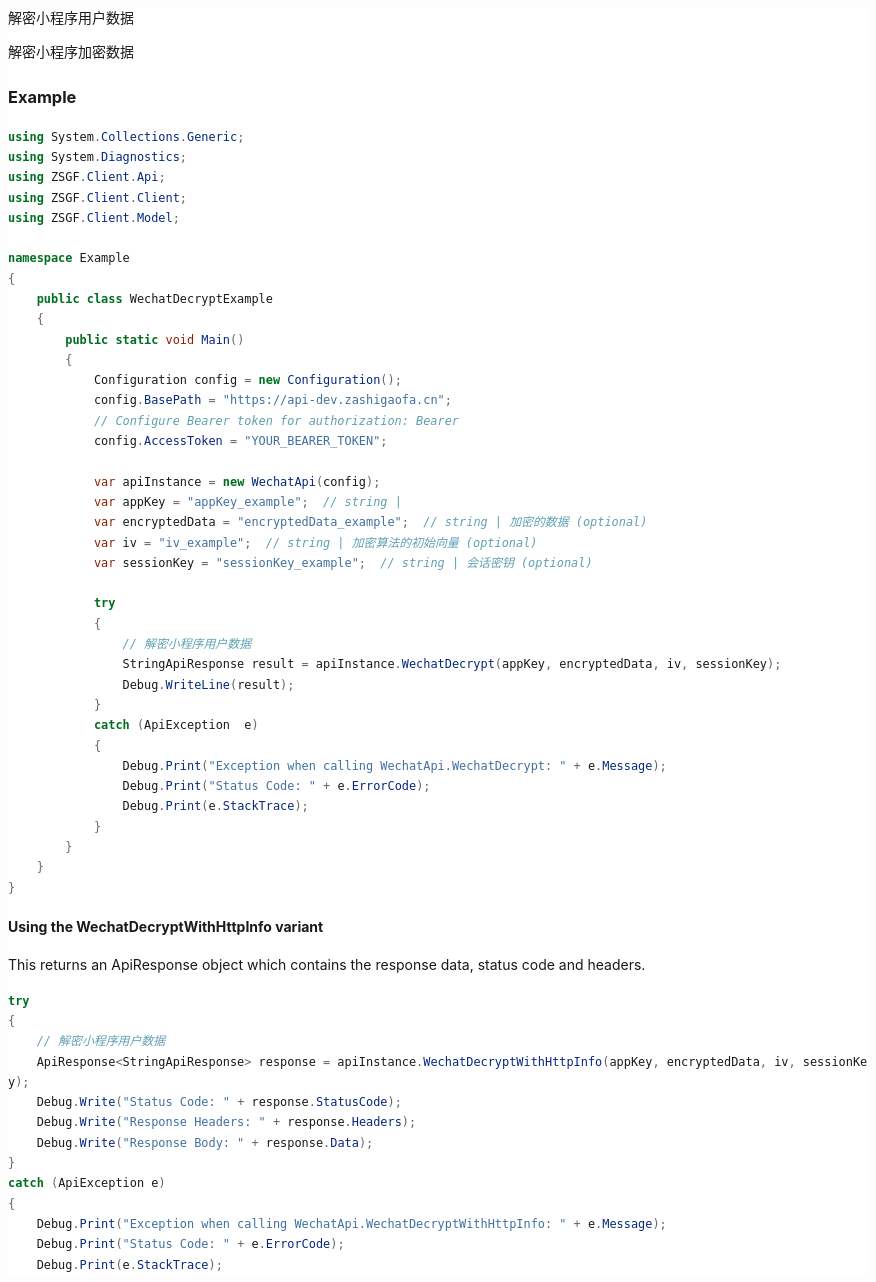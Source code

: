 解密小程序用户数据

解密小程序加密数据

### Example
```csharp
using System.Collections.Generic;
using System.Diagnostics;
using ZSGF.Client.Api;
using ZSGF.Client.Client;
using ZSGF.Client.Model;

namespace Example
{
    public class WechatDecryptExample
    {
        public static void Main()
        {
            Configuration config = new Configuration();
            config.BasePath = "https://api-dev.zashigaofa.cn";
            // Configure Bearer token for authorization: Bearer
            config.AccessToken = "YOUR_BEARER_TOKEN";

            var apiInstance = new WechatApi(config);
            var appKey = "appKey_example";  // string | 
            var encryptedData = "encryptedData_example";  // string | 加密的数据 (optional) 
            var iv = "iv_example";  // string | 加密算法的初始向量 (optional) 
            var sessionKey = "sessionKey_example";  // string | 会话密钥 (optional) 

            try
            {
                // 解密小程序用户数据
                StringApiResponse result = apiInstance.WechatDecrypt(appKey, encryptedData, iv, sessionKey);
                Debug.WriteLine(result);
            }
            catch (ApiException  e)
            {
                Debug.Print("Exception when calling WechatApi.WechatDecrypt: " + e.Message);
                Debug.Print("Status Code: " + e.ErrorCode);
                Debug.Print(e.StackTrace);
            }
        }
    }
}
```

#### Using the WechatDecryptWithHttpInfo variant
This returns an ApiResponse object which contains the response data, status code and headers.

```csharp
try
{
    // 解密小程序用户数据
    ApiResponse<StringApiResponse> response = apiInstance.WechatDecryptWithHttpInfo(appKey, encryptedData, iv, sessionKey);
    Debug.Write("Status Code: " + response.StatusCode);
    Debug.Write("Response Headers: " + response.Headers);
    Debug.Write("Response Body: " + response.Data);
}
catch (ApiException e)
{
    Debug.Print("Exception when calling WechatApi.WechatDecryptWithHttpInfo: " + e.Message);
    Debug.Print("Status Code: " + e.ErrorCode);
    Debug.Print(e.StackTrace);
```